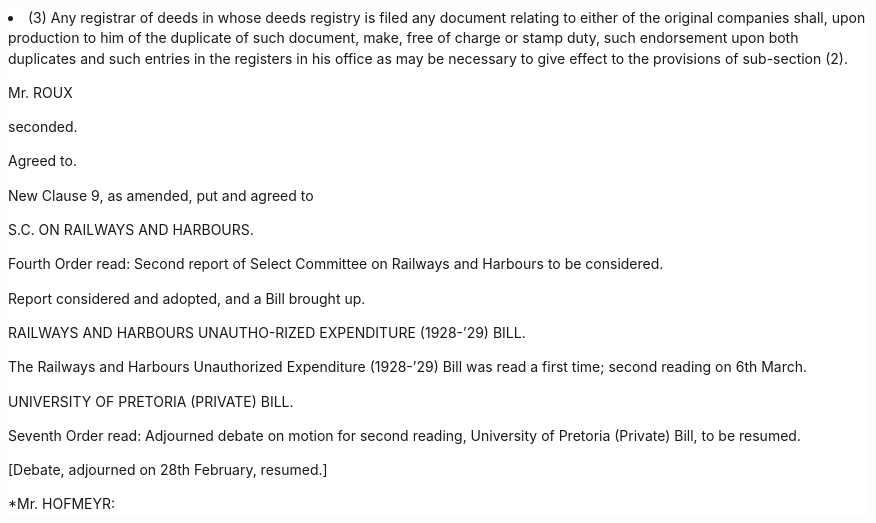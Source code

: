 <li>(3) Any registrar of deeds in whose deeds registry is filed any document relating to either of the original companies shall, upon production to him of the duplicate of such document, make, free of charge or stamp duty, such endorsement upon both duplicates and such entries in the registers in his office as may be necessary to give effect to the provisions of sub-section (2).</li>

</ol>

</speech>

<speech by="#roux">

<from>Mr. <person refersTo="hansard_za">ROUX</person></from>

<p>seconded.</p>

<p>Agreed to.</p>

<p>New Clause 9, as amended, put and agreed to</p>

</speech>

</debateSection>

<debateSection name="#s.c._on_railways_and_harbours">

<heading>S.C. ON RAILWAYS AND HARBOURS.</heading>

<p>Fourth Order read: Second report of Select Committee on Railways and Harbours to be considered.</p>

<p>Report considered and adopted, and a Bill brought up.</p>

</debateSection>

<debateSection name="#railways_and_harbours_unautho-rized_expenditure_(1928-&#x2019;29)_bill">

<heading>RAILWAYS AND HARBOURS UNAUTHO-RIZED EXPENDITURE (1928-&#x2019;29) BILL.</heading>

<p>The Railways and Harbours Unauthorized Expenditure (1928-&#x2019;29) Bill was read a first time; second reading on 6th March.</p>

</debateSection>

<debateSection name="#university_of_pretoria_(private)">

<heading>UNIVERSITY OF PRETORIA (PRIVATE) BILL.</heading>

<p>Seventh Order read: Adjourned debate on motion for second reading, University of Pretoria (Private) Bill, to be resumed.</p>

<p>[Debate, adjourned on 28th February, resumed.]</p>

<speech by="#hofmeyr">

<from>*Mr. <person refersTo="hansard_za">HOFMEYR</person>:</from>
